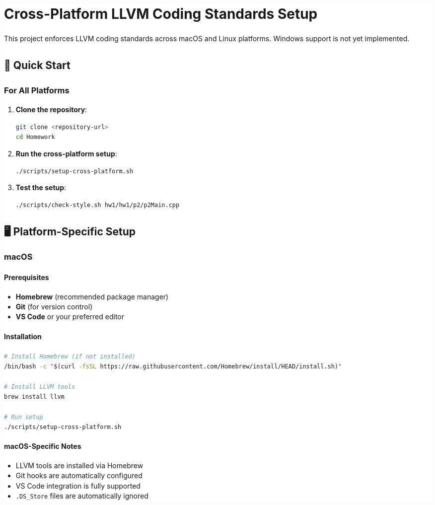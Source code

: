 # Cross-Platform LLVM Coding Standards Setup

This project enforces LLVM coding standards across macOS and Linux platforms. Windows support is not yet implemented.

## 🎯 Quick Start

### For All Platforms

1. **Clone the repository**:

   ```bash
   git clone <repository-url>
   cd Homework
   ```

2. **Run the cross-platform setup**:

   ```bash
   ./scripts/setup-cross-platform.sh
   ```

3. **Test the setup**:
   ```bash
   ./scripts/check-style.sh hw1/hw1/p2/p2Main.cpp
   ```

## 🖥️ Platform-Specific Setup

### macOS

#### Prerequisites

- **Homebrew** (recommended package manager)
- **Git** (for version control)
- **VS Code** or your preferred editor

#### Installation

```bash
# Install Homebrew (if not installed)
/bin/bash -c "$(curl -fsSL https://raw.githubusercontent.com/Homebrew/install/HEAD/install.sh)"

# Install LLVM tools
brew install llvm

# Run setup
./scripts/setup-cross-platform.sh
```

#### macOS-Specific Notes

- LLVM tools are installed via Homebrew
- Git hooks are automatically configured
- VS Code integration is fully supported
- `.DS_Store` files are automatically ignored
